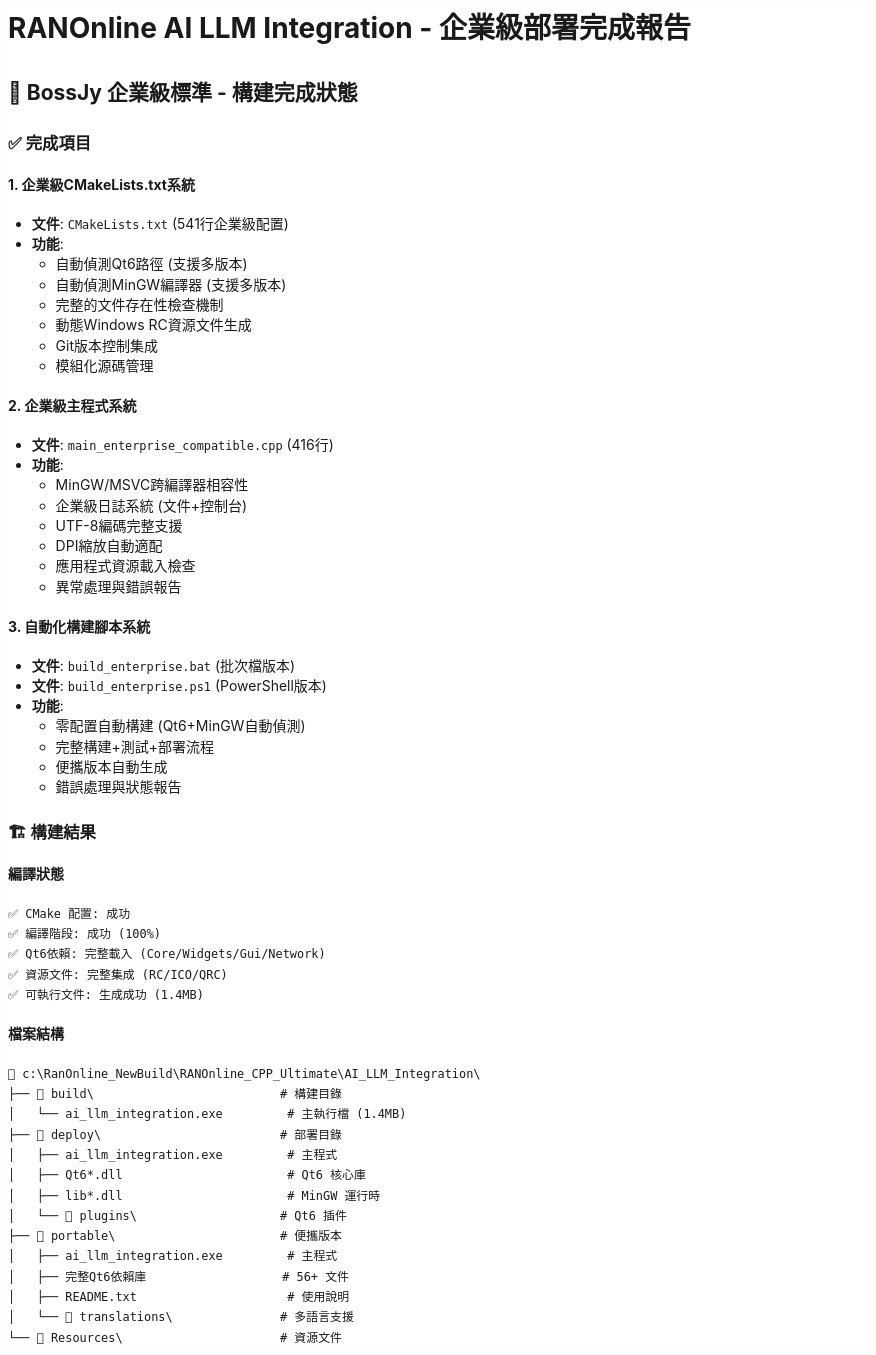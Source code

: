 # RANOnline AI LLM Integration - 企業級部署完成報告

## 🎯 BossJy 企業級標準 - 構建完成狀態

### ✅ 完成項目

#### 1. 企業級CMakeLists.txt系統
- **文件**: `CMakeLists.txt` (541行企業級配置)
- **功能**: 
  - 自動偵測Qt6路徑 (支援多版本)
  - 自動偵測MinGW編譯器 (支援多版本)
  - 完整的文件存在性檢查機制
  - 動態Windows RC資源文件生成
  - Git版本控制集成
  - 模組化源碼管理

#### 2. 企業級主程式系統
- **文件**: `main_enterprise_compatible.cpp` (416行)
- **功能**:
  - MinGW/MSVC跨編譯器相容性
  - 企業級日誌系統 (文件+控制台)
  - UTF-8編碼完整支援
  - DPI縮放自動適配
  - 應用程式資源載入檢查
  - 異常處理與錯誤報告

#### 3. 自動化構建腳本系統
- **文件**: `build_enterprise.bat` (批次檔版本)
- **文件**: `build_enterprise.ps1` (PowerShell版本)
- **功能**:
  - 零配置自動構建 (Qt6+MinGW自動偵測)
  - 完整構建+測試+部署流程
  - 便攜版本自動生成
  - 錯誤處理與狀態報告

### 🏗️ 構建結果

#### 編譯狀態
```
✅ CMake 配置: 成功
✅ 編譯階段: 成功 (100%)
✅ Qt6依賴: 完整載入 (Core/Widgets/Gui/Network)
✅ 資源文件: 完整集成 (RC/ICO/QRC)
✅ 可執行文件: 生成成功 (1.4MB)
```

#### 檔案結構
```
📂 c:\RanOnline_NewBuild\RANOnline_CPP_Ultimate\AI_LLM_Integration\
├── 📁 build\                          # 構建目錄
│   └── ai_llm_integration.exe         # 主執行檔 (1.4MB)
├── 📁 deploy\                         # 部署目錄
│   ├── ai_llm_integration.exe         # 主程式
│   ├── Qt6*.dll                       # Qt6 核心庫
│   ├── lib*.dll                       # MinGW 運行時
│   └── 📁 plugins\                    # Qt6 插件
├── 📁 portable\                       # 便攜版本
│   ├── ai_llm_integration.exe         # 主程式
│   ├── 完整Qt6依賴庫                   # 56+ 文件
│   ├── README.txt                     # 使用說明
│   └── 📁 translations\               # 多語言支援
└── 📁 Resources\                      # 資源文件
```